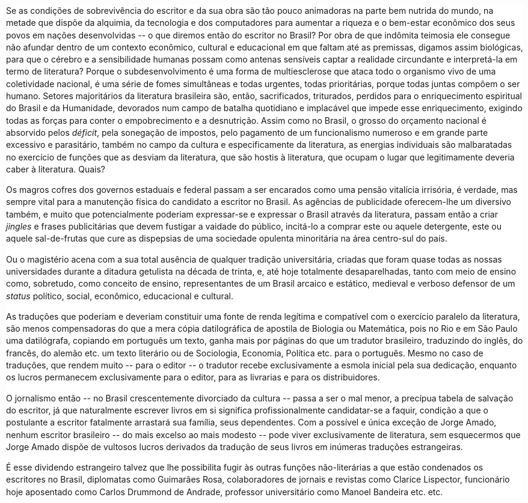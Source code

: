 Se as condições de sobrevivência do escritor e da sua obra são tão pouco animadoras na parte bem nutrida do mundo, na metade que dispõe da alquimia, da tecnologia e dos computadores para aumentar a riqueza e o bem-estar econômico dos seus povos em nações desenvolvidas -- o que diremos então do escritor no Brasil? Por obra de que indômita teimosia ele consegue não afundar dentro de um contexto econômico, cultural e educacional em que faltam até as premissas, digamos assim biológicas, para que o cérebro e a sensibilidade humanas possam como antenas sensíveis captar a realidade circundante e interpretá-la em termo de literatura? Porque o subdesenvolvimento é uma forma de multiesclerose que ataca todo o organismo vivo de uma coletividade nacional, é uma série de fomes simultâneas e todas urgentes, todas prioritárias, porque todas juntas compõem o ser humano. Setores majoritários da literatura brasileira são, então, sacrificados, triturados, perdidos para o enriquecimento espiritual do Brasil e da Humanidade, devorados num campo de batalha quotidiano e implacável que impede esse enriquecimento, exigindo todas as forças para conter o empobrecimento e a desnutrição. Assim como no Brasil, o grosso do orçamento nacional é absorvido pelos *déficit*, pela sonegação de impostos, pelo pagamento de um funcionalismo numeroso e em grande parte excessivo e parasitário, também no campo da cultura e especificamente da literatura, as energias individuais são malbaratadas no exercício de funções que as desviam da literatura, que são hostis à literatura, que ocupam o lugar que legitimamente deveria caber à literatura. Quais?

Os magros cofres dos governos estaduais e federal passam a ser encarados como uma pensão vitalícia irrisória, é verdade, mas sempre vital para a manutenção física do candidato a escritor no Brasil. As agências de publicidade oferecem-lhe um diversivo também, e muito que potencialmente poderiam expressar-se e expressar o Brasil através da literatura, passam então a criar *jingles* e frases publicitárias que devem fustigar a vaidade do público, incitá-lo a comprar este ou aquele detergente, este ou aquele sal-de-frutas que cure as dispepsias de uma sociedade opulenta minoritária na área centro-sul do país.

Ou o magistério acena com a sua total ausência de qualquer tradição universitária, criadas que foram quase todas as nossas universidades durante a ditadura getulista na década de trinta, e, até hoje totalmente desaparelhadas, tanto com meio de ensino como, sobretudo, como conceito de ensino, representantes de um Brasil arcaico e estático, medieval e verboso defensor de um *status* político, social, econômico, educacional e cultural.

As traduções que poderiam e deveriam constituir uma fonte de renda legítima e compatível com o exercício paralelo da literatura, são menos compensadoras do que a mera cópia datilográfica de apostila de Biologia ou Matemática, pois no Rio e em São Paulo uma datilógrafa, copiando em português um texto, ganha mais por páginas do que um tradutor brasileiro, traduzindo do inglês, do francês, do alemão etc. um texto literário ou de Sociologia, Economia, Política etc. para o português. Mesmo no caso de traduções, que rendem muito -- para o editor -- o tradutor recebe exclusivamente a esmola inicial pela sua dedicação, enquanto os lucros permanecem exclusivamente para o editor, para as livrarias e para os distribuidores.

O jornalismo então -- no Brasil crescentemente divorciado da cultura -- passa a ser o mal menor, a precípua tabela de salvação do escritor, já que naturalmente escrever livros em si significa profissionalmente candidatar-se a faquir, condição a que o postulante a escritor fatalmente arrastará sua família, seus dependentes. Com a possível e única exceção de Jorge Amado, nenhum escritor brasileiro -- do mais excelso ao mais modesto -- pode viver exclusivamente de literatura, sem esquecermos que Jorge Amado dispõe de vultosos lucros derivados da tradução de seus livros em inúmeras traduções estrangeiras.

É esse dividendo estrangeiro talvez que lhe possibilita fugir às outras funções não-literárias a que estão condenados os escritores no Brasil, diplomatas como Guimarães Rosa, colaboradores de jornais e revistas como Clarice Lispector, funcionário hoje aposentado como Carlos Drummond de Andrade, professor universitário como Manoel Bandeira etc. etc.
